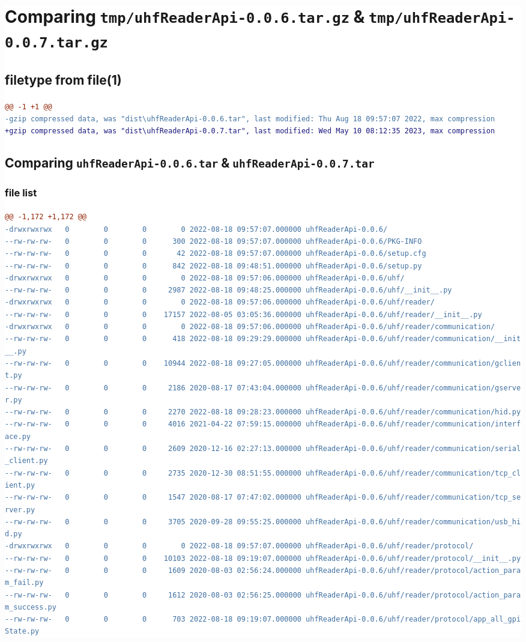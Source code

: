 # Comparing `tmp/uhfReaderApi-0.0.6.tar.gz` & `tmp/uhfReaderApi-0.0.7.tar.gz`

## filetype from file(1)

```diff
@@ -1 +1 @@
-gzip compressed data, was "dist\uhfReaderApi-0.0.6.tar", last modified: Thu Aug 18 09:57:07 2022, max compression
+gzip compressed data, was "dist\uhfReaderApi-0.0.7.tar", last modified: Wed May 10 08:12:35 2023, max compression
```

## Comparing `uhfReaderApi-0.0.6.tar` & `uhfReaderApi-0.0.7.tar`

### file list

```diff
@@ -1,172 +1,172 @@
-drwxrwxrwx   0        0        0        0 2022-08-18 09:57:07.000000 uhfReaderApi-0.0.6/
--rw-rw-rw-   0        0        0      300 2022-08-18 09:57:07.000000 uhfReaderApi-0.0.6/PKG-INFO
--rw-rw-rw-   0        0        0       42 2022-08-18 09:57:07.000000 uhfReaderApi-0.0.6/setup.cfg
--rw-rw-rw-   0        0        0      842 2022-08-18 09:48:51.000000 uhfReaderApi-0.0.6/setup.py
-drwxrwxrwx   0        0        0        0 2022-08-18 09:57:06.000000 uhfReaderApi-0.0.6/uhf/
--rw-rw-rw-   0        0        0     2987 2022-08-18 09:48:25.000000 uhfReaderApi-0.0.6/uhf/__init__.py
-drwxrwxrwx   0        0        0        0 2022-08-18 09:57:06.000000 uhfReaderApi-0.0.6/uhf/reader/
--rw-rw-rw-   0        0        0    17157 2022-08-05 03:05:36.000000 uhfReaderApi-0.0.6/uhf/reader/__init__.py
-drwxrwxrwx   0        0        0        0 2022-08-18 09:57:06.000000 uhfReaderApi-0.0.6/uhf/reader/communication/
--rw-rw-rw-   0        0        0      418 2022-08-18 09:29:29.000000 uhfReaderApi-0.0.6/uhf/reader/communication/__init__.py
--rw-rw-rw-   0        0        0    10944 2022-08-18 09:27:05.000000 uhfReaderApi-0.0.6/uhf/reader/communication/gclient.py
--rw-rw-rw-   0        0        0     2186 2020-08-17 07:43:04.000000 uhfReaderApi-0.0.6/uhf/reader/communication/gserver.py
--rw-rw-rw-   0        0        0     2270 2022-08-18 09:28:23.000000 uhfReaderApi-0.0.6/uhf/reader/communication/hid.py
--rw-rw-rw-   0        0        0     4016 2021-04-22 07:59:15.000000 uhfReaderApi-0.0.6/uhf/reader/communication/interface.py
--rw-rw-rw-   0        0        0     2609 2020-12-16 02:27:13.000000 uhfReaderApi-0.0.6/uhf/reader/communication/serial_client.py
--rw-rw-rw-   0        0        0     2735 2020-12-30 08:51:55.000000 uhfReaderApi-0.0.6/uhf/reader/communication/tcp_client.py
--rw-rw-rw-   0        0        0     1547 2020-08-17 07:47:02.000000 uhfReaderApi-0.0.6/uhf/reader/communication/tcp_server.py
--rw-rw-rw-   0        0        0     3705 2020-09-28 09:55:25.000000 uhfReaderApi-0.0.6/uhf/reader/communication/usb_hid.py
-drwxrwxrwx   0        0        0        0 2022-08-18 09:57:07.000000 uhfReaderApi-0.0.6/uhf/reader/protocol/
--rw-rw-rw-   0        0        0    10103 2022-08-18 09:19:07.000000 uhfReaderApi-0.0.6/uhf/reader/protocol/__init__.py
--rw-rw-rw-   0        0        0     1609 2020-08-03 02:56:24.000000 uhfReaderApi-0.0.6/uhf/reader/protocol/action_param_fail.py
--rw-rw-rw-   0        0        0     1612 2020-08-03 02:56:25.000000 uhfReaderApi-0.0.6/uhf/reader/protocol/action_param_success.py
--rw-rw-rw-   0        0        0      703 2022-08-18 09:19:07.000000 uhfReaderApi-0.0.6/uhf/reader/protocol/app_all_gpiState.py
```